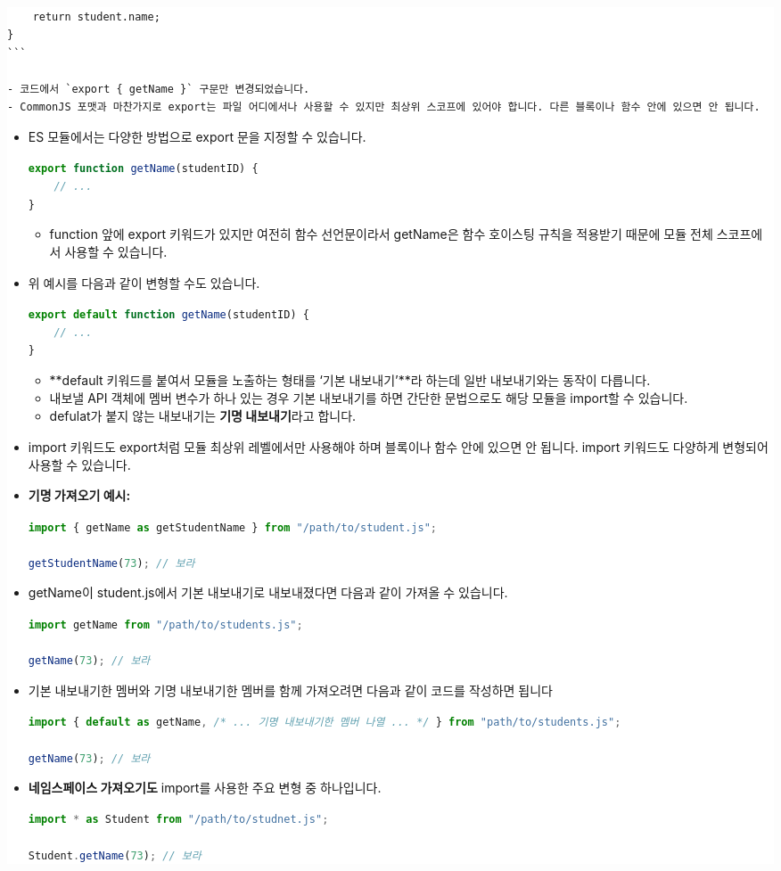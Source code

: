     	return student.name;
    }
    ```
    
    - 코드에서 `export { getName }` 구문만 변경되었습니다.
    - CommonJS 포맷과 마찬가지로 export는 파일 어디에서나 사용할 수 있지만 최상위 스코프에 있어야 합니다. 다른 블록이나 함수 안에 있으면 안 됩니다.
- ES 모듈에서는 다양한 방법으로 export 문을 지정할 수 있습니다.
    
    ```jsx
    export function getName(studentID) {
    	// ...
    }
    ```
    
    - function 앞에 export 키워드가 있지만 여전히 함수 선언문이라서 getName은 함수 호이스팅 규칙을 적용받기 때문에 모듈 전체 스코프에서 사용할 수 있습니다.
- 위 예시를 다음과 같이 변형할 수도 있습니다.
    
    ```jsx
    export default function getName(studentID) {
    	// ...
    }
    ```
    
    - **default 키워드를 붙여서 모듈을 노출하는 형태를 ‘기본 내보내기’**라 하는데 일반 내보내기와는 동작이 다릅니다.
    - 내보낼 API 객체에 멤버 변수가 하나 있는 경우 기본 내보내기를 하면 간단한 문법으로도 해당 모듈을 import할 수 있습니다.
    - defulat가 붙지 않는 내보내기는 **기명 내보내기**라고 합니다.
- import 키워드도 export처럼 모듈 최상위 레벨에서만 사용해야 하며 블록이나 함수 안에 있으면 안 됩니다. import 키워드도 다양하게 변형되어 사용할 수 있습니다.
- **기명 가져오기 예시:**
    
    ```jsx
    import { getName as getStudentName } from "/path/to/student.js";
    
    getStudentName(73); // 보라
    ```
    
- getName이 student.js에서 기본 내보내기로 내보내졌다면 다음과 같이 가져올 수 있습니다.
    
    ```jsx
    import getName from "/path/to/students.js";
    
    getName(73); // 보라
    ```
    
- 기본 내보내기한 멤버와 기명 내보내기한 멤버를 함께 가져오려면 다음과 같이 코드를 작성하면 됩니다
    
    ```jsx
    import { default as getName, /* ... 기명 내보내기한 멤버 나열 ... */ } from "path/to/students.js";
    
    getName(73); // 보라
    ```
    
- **네임스페이스 가져오기도** import를 사용한 주요 변형 중 하나입니다.
    
    ```jsx
    import * as Student from "/path/to/studnet.js";
    
    Student.getName(73); // 보라
    ```
    